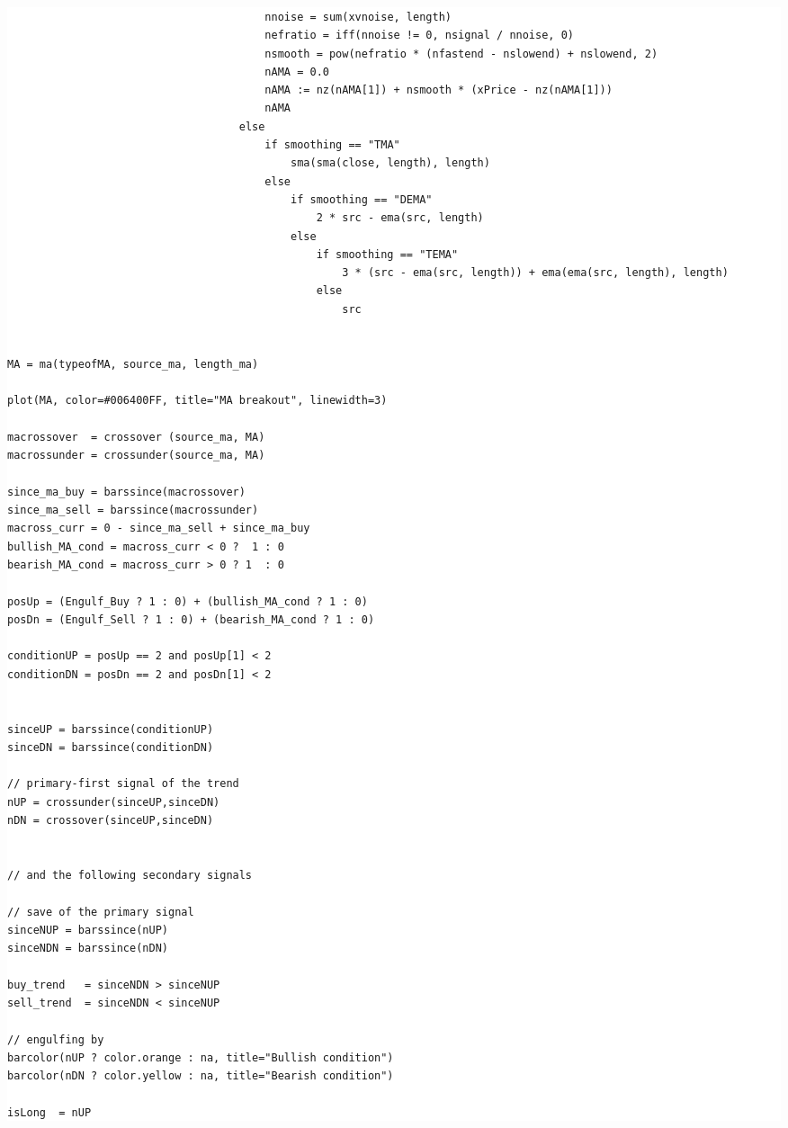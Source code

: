 ``` pinescript
                                        nnoise = sum(xvnoise, length)
                                        nefratio = iff(nnoise != 0, nsignal / nnoise, 0)
                                        nsmooth = pow(nefratio * (nfastend - nslowend) + nslowend, 2) 
                                        nAMA = 0.0
                                        nAMA := nz(nAMA[1]) + nsmooth * (xPrice - nz(nAMA[1]))
                                        nAMA
								    else
								        if smoothing == "TMA"
									        sma(sma(close, length), length)
						                else
							                if smoothing == "DEMA"
							                    2 * src - ema(src, length)
							                else
							                    if smoothing == "TEMA"
							                        3 * (src - ema(src, length)) + ema(ema(src, length), length) 
							                    else
		    							            src
		    							                

MA = ma(typeofMA, source_ma, length_ma)

plot(MA, color=#006400FF, title="MA breakout", linewidth=3)

macrossover  = crossover (source_ma, MA)
macrossunder = crossunder(source_ma, MA)

since_ma_buy = barssince(macrossover)
since_ma_sell = barssince(macrossunder)
macross_curr = 0 - since_ma_sell + since_ma_buy
bullish_MA_cond = macross_curr < 0 ?  1 : 0
bearish_MA_cond = macross_curr > 0 ? 1  : 0

posUp = (Engulf_Buy ? 1 : 0) + (bullish_MA_cond ? 1 : 0) 
posDn = (Engulf_Sell ? 1 : 0) + (bearish_MA_cond ? 1 : 0) 

conditionUP = posUp == 2 and posUp[1] < 2
conditionDN = posDn == 2 and posDn[1] < 2


sinceUP = barssince(conditionUP)
sinceDN = barssince(conditionDN)

// primary-first signal of the trend
nUP = crossunder(sinceUP,sinceDN)
nDN = crossover(sinceUP,sinceDN)


// and the following secondary signals

// save of the primary signal
sinceNUP = barssince(nUP)
sinceNDN = barssince(nDN)

buy_trend   = sinceNDN > sinceNUP
sell_trend  = sinceNDN < sinceNUP

// engulfing by
barcolor(nUP ? color.orange : na, title="Bullish condition")
barcolor(nDN ? color.yellow : na, title="Bearish condition")

isLong  = nUP
```